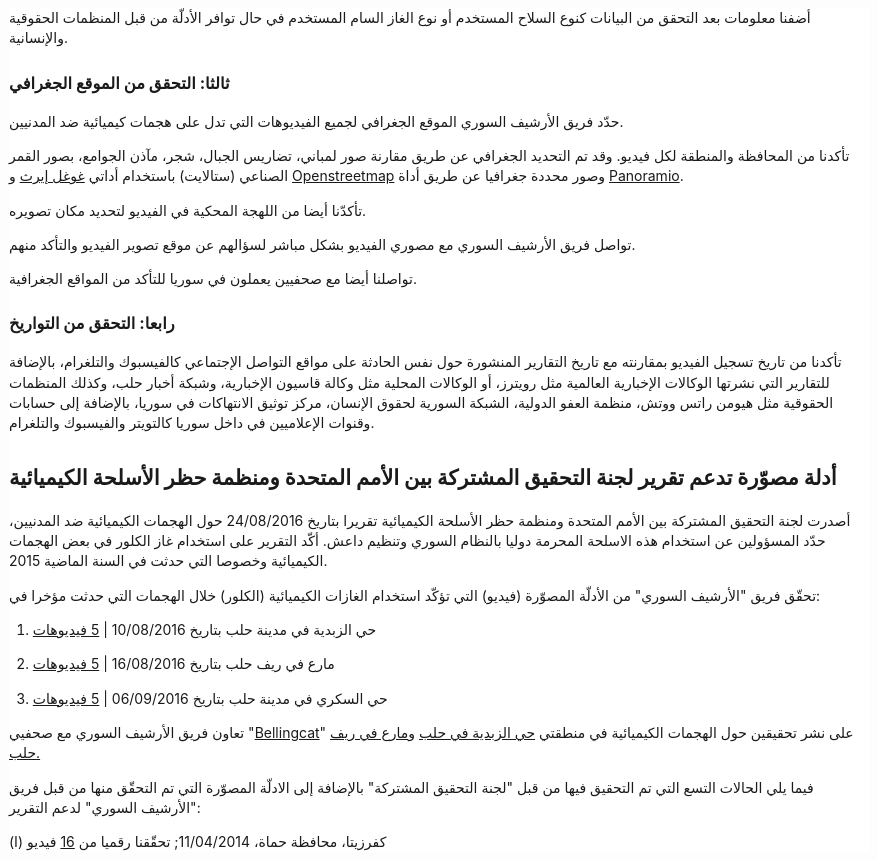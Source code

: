 أضفنا معلومات بعد التحقق من البيانات كنوع السلاح المستخدم أو نوع الغاز السام المستخدم في حال توافر الأدلّة من قبل المنظمات الحقوقية والإنسانية.

### ثالثا: التحقق من الموقع الجغرافي

حدّد فريق الأرشيف السوري الموقع الجغرافي لجميع الفيديوهات التي تدل على هجمات كيميائية ضد المدنيين.

تأكدنا من المحافظة والمنطقة لكل فيديو. وقد تم التحديد الجغرافي عن طريق مقارنة صور لمباني، تضاريس الجبال، شجر، مآذن الجوامع، بصور القمر الصناعي  (ستالايت) باستخدام أداتي [غوغل إيرث](https://www.google.com/earth/) و [Openstreetmap](http://www.openstreetmap.org) وصور محددة جغرافيا عن طريق أداة [Panoramio](http://www.panoramio.com/).

تأكدّنا أيضا من اللهجة المحكية في الفيديو لتحديد مكان تصويره.

تواصل فريق الأرشيف السوري مع مصوري الفيديو بشكل مباشر لسؤالهم عن موقع تصوير الفيديو والتأكد منهم.

تواصلنا أيضا مع صحفيين يعملون في سوريا للتأكد من المواقع الجغرافية.

### رابعا: التحقق من التواريخ

تأكدنا من تاريخ تسجيل الفيديو بمقارنته مع تاريخ التقارير المنشورة حول نفس الحادثة على مواقع التواصل الإجتماعي كالفيسبوك والتلغرام، بالإضافة للتقارير التي نشرتها الوكالات الإخبارية العالمية مثل رويترز، أو الوكالات المحلية مثل وكالة قاسيون الإخبارية، وشبكة أخبار حلب، وكذلك المنظمات الحقوقية مثل هيومن راتس ووتش، منظمة العفو الدولية، الشبكة السورية لحقوق الإنسان، مركز توثيق الانتهاكات في سوريا، بالإضافة إلى حسابات وقنوات الإعلاميين في داخل سوريا كالتويتر والفيسبوك والتلغرام.

## أدلة مصوّرة تدعم تقرير لجنة التحقيق المشتركة بين الأمم المتحدة ومنظمة حظر الأسلحة الكيميائية

أصدرت لجنة التحقيق المشتركة بين الأمم المتحدة ومنظمة حظر الأسلحة الكيميائية تقريرا بتاريخ 24/08/2016 حول الهجمات الكيميائية ضد المدنيين، حدّد المسؤولين عن استخدام هذه الاسلحة المحرمة دوليا بالنظام السوري وتنظيم داعش. أكّد التقرير على استخدام غاز الكلور في بعض الهجمات الكيميائية وخصوصا التي حدثت في السنة الماضية 2015.

تحقّق فريق "الأرشيف السوري" من الأدلّة المصوّرة (فيديو) التي تؤكّد استخدام الغازات الكيميائية (الكلور) خلال الهجمات التي حدثت مؤخرا في:

1. حي الزبدية في مدينة حلب بتاريخ 10/08/2016 | [5 فيديوهات](https://syrianarchive.org/database/?type_of_violation=3&weapons=1&location=86&startDate=&endDate=)

2. مارع في ريف حلب بتاريخ 16/08/2016 | [5 فيديوهات](https://syrianarchive.org/database/?type_of_violation=3&weapons=1&location=134&startDate=15%2F08%2F2016&endDate=17%2F08%2F2016)

3. حي السكري في مدينة حلب بتاريخ 06/09/2016 | [5 فيديوهات](https://syrianarchive.org/database/?type_of_violation=3&weapons=1&location=80&startDate=&endDate=)

تعاون فريق الأرشيف السوري مع صحفيي "[Bellingcat](https://www.bellingcat.com/)" على نشر تحقيقين حول الهجمات الكيميائية في منطقتي [حي الزبدية في حلب](https://www.bellingcat.com/news/2016/08/13/reports-of-chlorine-gas-that-targeted-civilians-in-aleppo/) و[مارع في ريف حلب.](https://www.bellingcat.com/news/mena/2016/08/31/evidence-august-16-2016-chemical-attack-marea-isis/)

فيما يلي الحالات التسع التي تم التحقيق فيها من قبل "لجنة التحقيق المشتركة" بالإضافة إلى الادلّة المصوّرة التي تم التحقّق منها من قبل فريق "الأرشيف السوري" لدعم التقرير:

(ا) كفرزيتا، محافظة حماة، 11/04/2014; تحقّقنا رقميا من [16](https://syrianarchive.org/database/?type_of_violation=&location=444&startDate=09%2F04%2F2014&endDate=14%2F04%2F2014) فيديو
